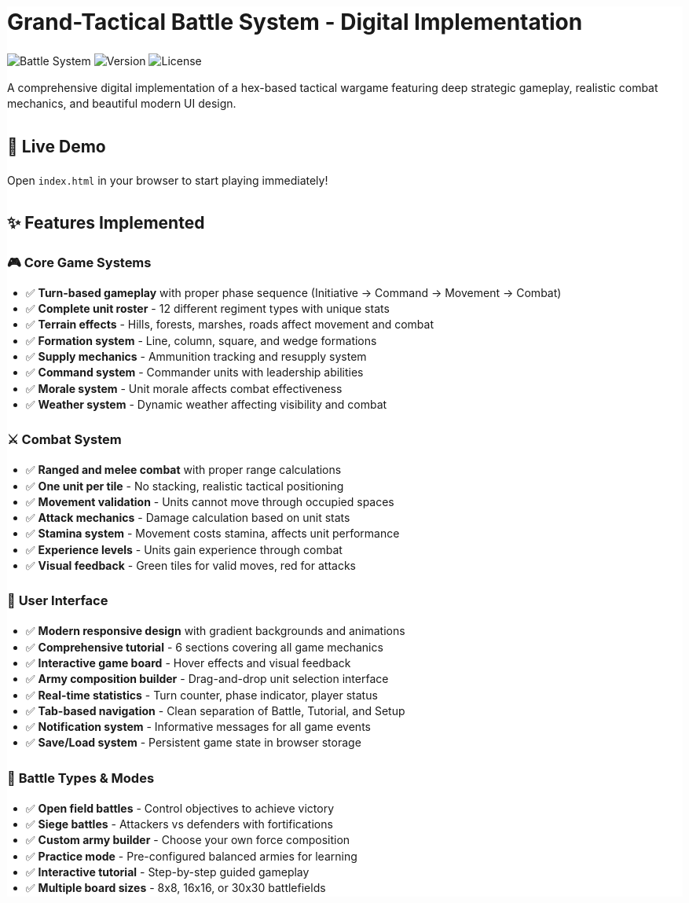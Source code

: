 # Grand-Tactical Battle System - Digital Implementation

![Battle System](https://img.shields.io/badge/Status-Fully%20Functional-brightgreen)
![Version](https://img.shields.io/badge/Version-1.0-blue)
![License](https://img.shields.io/badge/License-MIT-yellow)

A comprehensive digital implementation of a hex-based tactical wargame featuring deep strategic gameplay, realistic combat mechanics, and beautiful modern UI design.

## 🎯 Live Demo

Open `index.html` in your browser to start playing immediately!

## ✨ Features Implemented

### 🎮 **Core Game Systems**
- ✅ **Turn-based gameplay** with proper phase sequence (Initiative → Command → Movement → Combat)
- ✅ **Complete unit roster** - 12 different regiment types with unique stats
- ✅ **Terrain effects** - Hills, forests, marshes, roads affect movement and combat
- ✅ **Formation system** - Line, column, square, and wedge formations
- ✅ **Supply mechanics** - Ammunition tracking and resupply system
- ✅ **Command system** - Commander units with leadership abilities
- ✅ **Morale system** - Unit morale affects combat effectiveness
- ✅ **Weather system** - Dynamic weather affecting visibility and combat

### ⚔️ **Combat System**
- ✅ **Ranged and melee combat** with proper range calculations
- ✅ **One unit per tile** - No stacking, realistic tactical positioning
- ✅ **Movement validation** - Units cannot move through occupied spaces
- ✅ **Attack mechanics** - Damage calculation based on unit stats
- ✅ **Stamina system** - Movement costs stamina, affects unit performance
- ✅ **Experience levels** - Units gain experience through combat
- ✅ **Visual feedback** - Green tiles for valid moves, red for attacks

### 🎨 **User Interface**
- ✅ **Modern responsive design** with gradient backgrounds and animations
- ✅ **Comprehensive tutorial** - 6 sections covering all game mechanics
- ✅ **Interactive game board** - Hover effects and visual feedback
- ✅ **Army composition builder** - Drag-and-drop unit selection interface
- ✅ **Real-time statistics** - Turn counter, phase indicator, player status
- ✅ **Tab-based navigation** - Clean separation of Battle, Tutorial, and Setup
- ✅ **Notification system** - Informative messages for all game events
- ✅ **Save/Load system** - Persistent game state in browser storage

### 🏰 **Battle Types & Modes**
- ✅ **Open field battles** - Control objectives to achieve victory
- ✅ **Siege battles** - Attackers vs defenders with fortifications
- ✅ **Custom army builder** - Choose your own force composition
- ✅ **Practice mode** - Pre-configured balanced armies for learning
- ✅ **Interactive tutorial** - Step-by-step guided gameplay
- ✅ **Multiple board sizes** - 8x8, 16x16, or 30x30 battlefields
